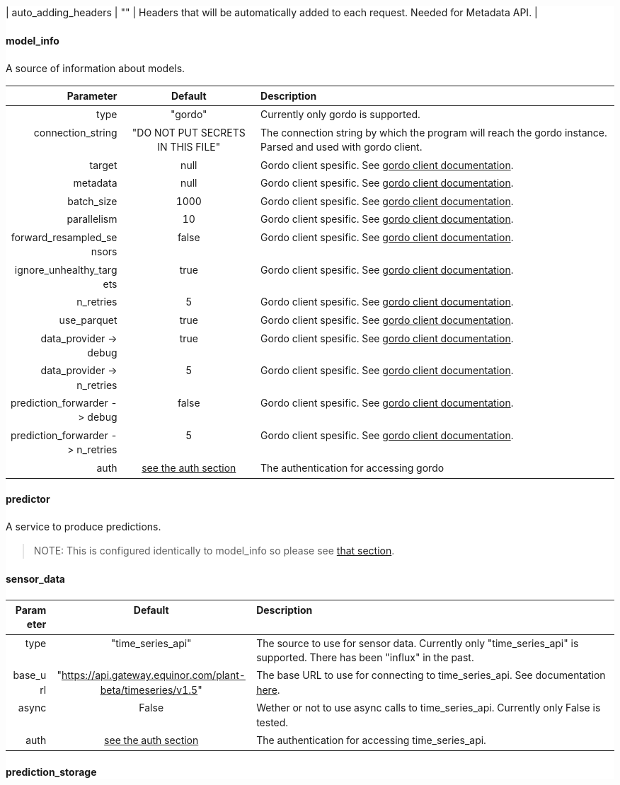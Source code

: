 | auto_adding_headers | "" | Headers that will be automatically added to each request. Needed for Metadata API. |

#### model_info

A source of information about models.

| Parameter | Default | Description |
|      ---: | :-----: | :---------- |
| type | "gordo" | Currently only gordo is supported. |
| connection_string | "DO NOT PUT SECRETS IN THIS FILE" | The connection string by which the program will reach the gordo instance. Parsed and used with gordo client. |
| target | null | Gordo client spesific. See [gordo client documentation](/equinor/gordo/blob/master/gordo/client/client.py). |
| metadata | null | Gordo client spesific. See [gordo client documentation](/equinor/gordo/blob/master/gordo/client/client.py). |
| batch_size | 1000 | Gordo client spesific. See [gordo client documentation](/equinor/gordo/blob/master/gordo/client/client.py). |
| parallelism | 10 | Gordo client spesific. See [gordo client documentation](/equinor/gordo/blob/master/gordo/client/client.py). |
| forward_resampled_sensors | false | Gordo client spesific. See [gordo client documentation](/equinor/gordo/blob/master/gordo/client/client.py). |
| ignore_unhealthy_targets | true | Gordo client spesific. See [gordo client documentation](/equinor/gordo/blob/master/gordo/client/client.py). |
| n_retries | 5 | Gordo client spesific. See [gordo client documentation](/equinor/gordo/blob/master/gordo/client/client.py). |
| use_parquet | true | Gordo client spesific. See [gordo client documentation](/equinor/gordo/blob/master/gordo/client/client.py). |
| data_provider -> debug | true | Gordo client spesific. See [gordo client documentation](/equinor/gordo/blob/master/gordo/client/client.py). |
| data_provider -> n_retries | 5 | Gordo client spesific. See [gordo client documentation](/equinor/gordo/blob/master/gordo/client/client.py). |
| prediction_forwarder -> debug | false | Gordo client spesific. See [gordo client documentation](/equinor/gordo/blob/master/gordo/client/client.py). |
| prediction_forwarder -> n_retries | 5 | Gordo client spesific. See [gordo client documentation](/equinor/gordo/blob/master/gordo/client/client.py). |
| auth | [see the auth section](#auth) | The authentication for accessing gordo |

#### predictor

A service to produce predictions.

> NOTE: This is configured identically to model_info so please see [that section](#model_info).

#### sensor_data

| Parameter | Default | Description |
|      ---: | :-----: | :---------- |
| type | "time_series_api" | The source to use for sensor data. Currently only "time_series_api" is supported. There has been "influx" in the past. |
| base_url | "https://api.gateway.equinor.com/plant-beta/timeseries/v1.5" | The base URL to use for connecting to time_series_api. See documentation [here](https://api.equinor.com/docs/services/Timeseries-api-v1-5).|
| async | False | Wether or not to use async calls to time_series_api. Currently only False is tested. |
| auth | [see the auth section](#auth) | The authentication for accessing time_series_api. |

#### prediction_storage
